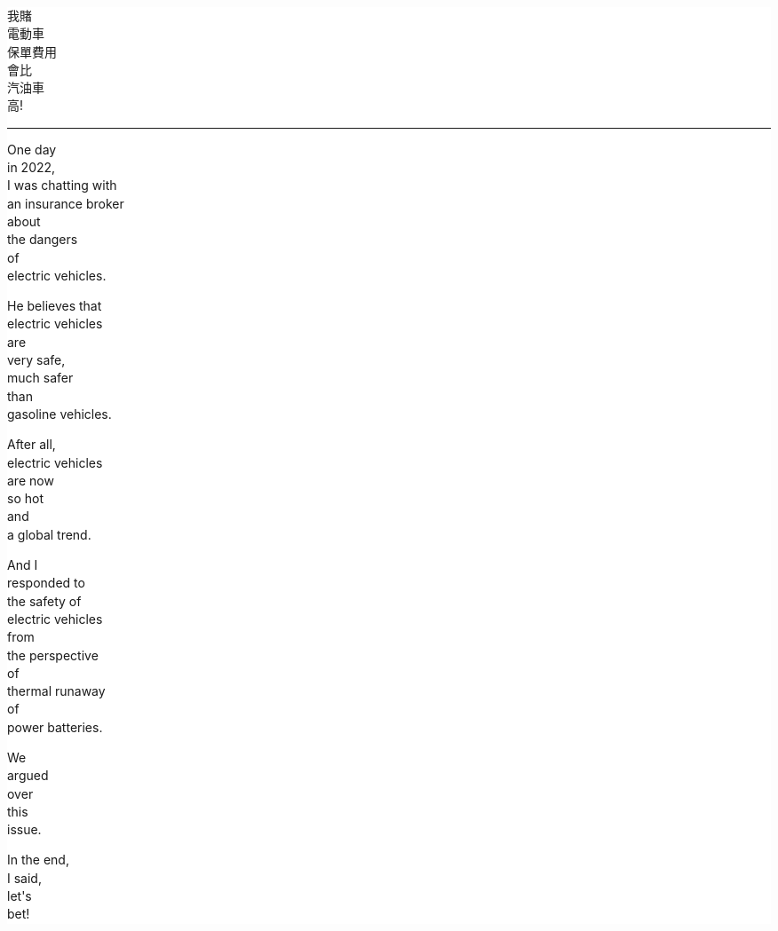我賭  
電動車  
保單費用  
會比  
汽油車  
高!

---

One day  
in 2022,  
I was chatting with  
an insurance broker  
about  
the dangers  
of  
electric vehicles.

He believes that  
electric vehicles  
are  
very safe,  
much safer  
than  
gasoline vehicles.

After all,  
electric vehicles  
are now  
so hot  
and  
a global trend.

And I  
responded to  
the safety of  
electric vehicles  
from  
the perspective  
of  
thermal runaway  
of  
power batteries.

We  
argued  
over  
this  
issue.

In the end,  
I said,  
let's  
bet!
